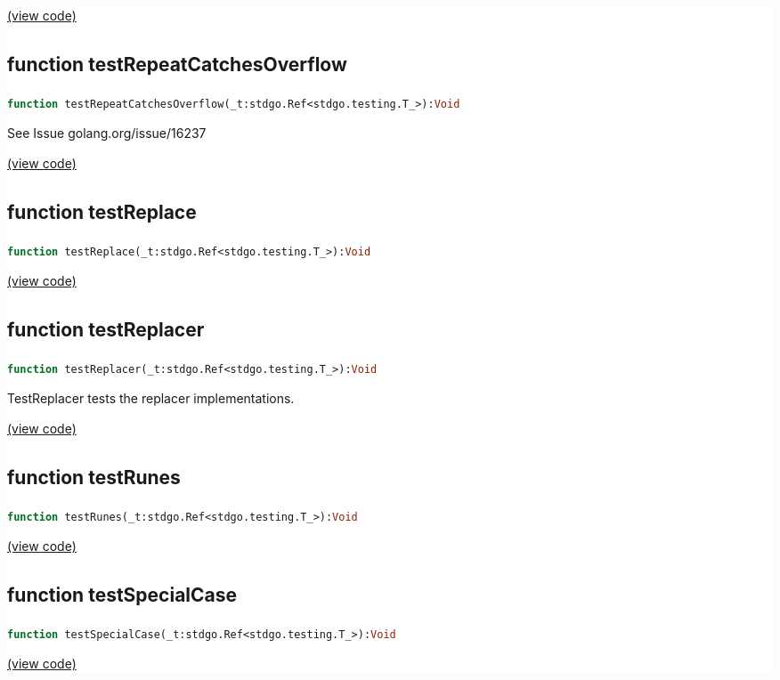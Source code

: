 
[\(view code\)](<./Strings.hx#L3710>)


## function testRepeatCatchesOverflow


```haxe
function testRepeatCatchesOverflow(_t:stdgo.Ref<stdgo.testing.T_>):Void
```



See Issue golang.org/issue/16237  

[\(view code\)](<./Strings.hx#L3778>)


## function testReplace


```haxe
function testReplace(_t:stdgo.Ref<stdgo.testing.T_>):Void
```


[\(view code\)](<./Strings.hx#L3931>)


## function testReplacer


```haxe
function testReplacer(_t:stdgo.Ref<stdgo.testing.T_>):Void
```



TestReplacer tests the replacer implementations.  

[\(view code\)](<./Strings.hx#L2581>)


## function testRunes


```haxe
function testRunes(_t:stdgo.Ref<stdgo.testing.T_>):Void
```


[\(view code\)](<./Strings.hx#L3814>)


## function testSpecialCase


```haxe
function testSpecialCase(_t:stdgo.Ref<stdgo.testing.T_>):Void
```


[\(view code\)](<./Strings.hx#L3537>)
